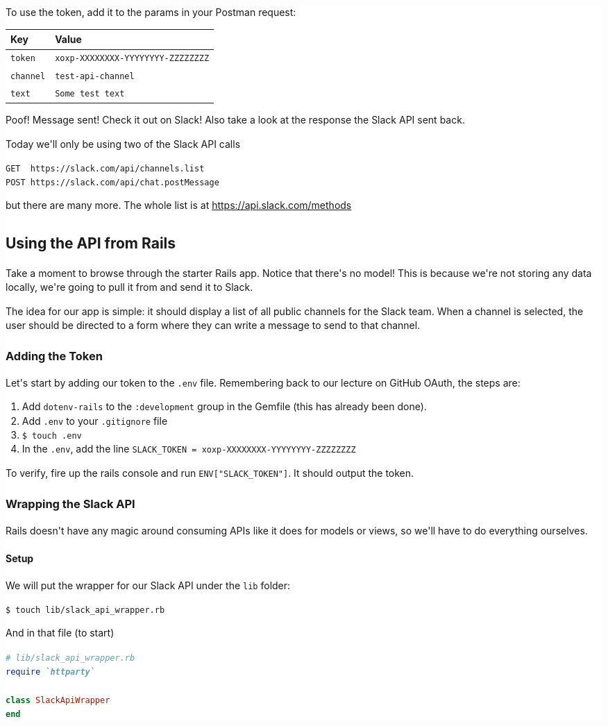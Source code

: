 To use the token, add it to the params in your Postman request:

| Key       | Value                                    |
|:----------|:-----------------------------------------|
| `token`   | `xoxp-XXXXXXXX-YYYYYYYY-ZZZZZZZZ`        |
| `channel` | `test-api-channel` |
| `text`    | `Some test text`                         |

Poof! Message sent! Check it out on Slack! Also take a look at the response the Slack API sent back.

Today we'll only be using two of the Slack API calls
```
GET  https://slack.com/api/channels.list
POST https://slack.com/api/chat.postMessage
```
but there are many more. The whole list is at https://api.slack.com/methods

## Using the API from Rails
Take a moment to browse through the starter Rails app. Notice that there's no model! This is because we're not storing any data locally, we're going to pull it from and send it to Slack.

The idea for our app is simple: it should display a list of all public channels for the Slack team. When a channel is selected, the user should be directed to a form where they can write a message to send to that channel.

### Adding the Token
Let's start by adding our token to the `.env` file. Remembering back to our lecture on GitHub OAuth, the steps are:

1. Add `dotenv-rails` to the `:development` group in the Gemfile (this has already been done).
1. Add `.env` to your `.gitignore` file
1. `$ touch .env`
1. In the `.env`, add the line `SLACK_TOKEN = xoxp-XXXXXXXX-YYYYYYYY-ZZZZZZZZ`

To verify, fire up the rails console and run `ENV["SLACK_TOKEN"]`. It should output the token.

### Wrapping the Slack API
Rails doesn't have any magic around consuming APIs like it does for models or views, so we'll have to do everything ourselves.

#### Setup
We will put the wrapper for our Slack API under the `lib` folder:
```
$ touch lib/slack_api_wrapper.rb
```

And in that file (to start)

```ruby
# lib/slack_api_wrapper.rb
require `httparty`

class SlackApiWrapper
end
```
